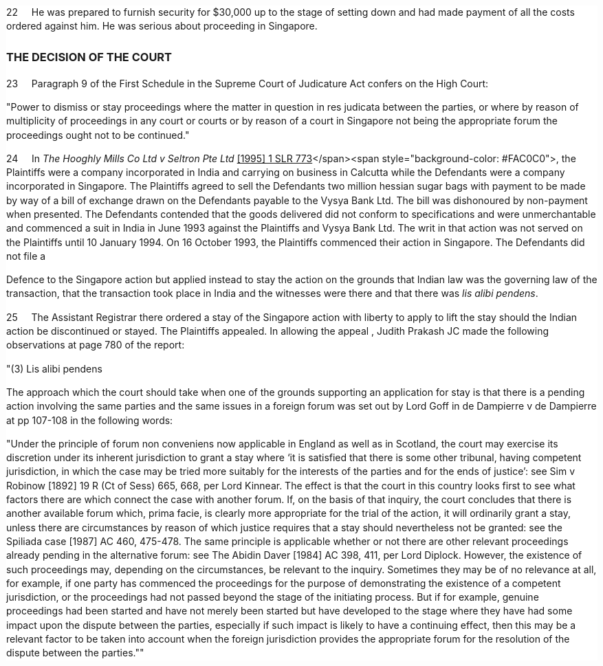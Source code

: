 22     He was prepared to furnish security for $30,000 up to the stage of setting down and had made payment of all the costs ordered against him. He was serious about proceeding in Singapore. 

### THE DECISION OF THE COURT 

23     Paragraph 9 of the First Schedule in the Supreme Court of Judicature Act confers on the High Court: 

 "Power to dismiss or stay proceedings where the matter in question in res judicata between the parties, or where by reason of multiplicity of proceedings in any court or courts or by reason of a court in Singapore not being the appropriate forum the proceedings ought not to be continued." 

24     In _The Hooghly Mills Co Ltd v Seltron Pte Ltd_ [[1995] 1 SLR 773]("https://www.open.gov.sg")</span><span style="background-color: #FAC0C0">, the Plaintiffs were a company incorporated in India and carrying on business in Calcutta while the Defendants were a company incorporated in Singapore. The Plaintiffs agreed to sell the Defendants two million hessian sugar bags with payment to be made by way of a bill of exchange drawn on the Defendants payable to the Vysya Bank Ltd. The bill was dishonoured by non-payment when presented. The Defendants contended that the goods delivered did not conform to specifications and were unmerchantable and commenced a suit in India in June 1993 against the Plaintiffs and Vysya Bank Ltd. The writ in that action was not served on the Plaintiffs until 10 January 1994. On 16 October 1993, the Plaintiffs commenced their action in Singapore. The Defendants did not file a 


Defence to the Singapore action but applied instead to stay the action on the grounds that Indian law was the governing law of the transaction, that the transaction took place in India and the witnesses were there and that there was _lis alibi pendens_. 

25     The Assistant Registrar there ordered a stay of the Singapore action with liberty to apply to lift the stay should the Indian action be discontinued or stayed. The Plaintiffs appealed. In allowing the appeal , Judith Prakash JC made the following observations at page 780 of the report: 

"(3) Lis alibi pendens 

 The approach which the court should take when one of the grounds supporting an application for stay is that there is a pending action involving the same parties and the same issues in a foreign forum was set out by Lord Goff in de Dampierre v de Dampierre at pp 107-108 in the following words: 

 "Under the principle of forum non conveniens now applicable in England as well as in Scotland, the court may exercise its discretion under its inherent jurisdiction to grant a stay where ‘it is satisfied that there is some other tribunal, having competent jurisdiction, in which the case may be tried more suitably for the interests of the parties and for the ends of justice’: see Sim v Robinow [1892] 19 R (Ct of Sess) 665, 668, per Lord Kinnear. The effect is that the court in this country looks first to see what factors there are which connect the case with another forum. If, on the basis of that inquiry, the court concludes that there is another available forum which, prima facie, is clearly more appropriate for the trial of the action, it will ordinarily grant a stay, unless there are circumstances by reason of which justice requires that a stay should nevertheless not be granted: see the Spiliada case [1987] AC 460, 475-478. The same principle is applicable whether or not there are other relevant proceedings already pending in the alternative forum: see The Abidin Daver [1984] AC 398, 411, per Lord Diplock. However, the existence of such proceedings may, depending on the circumstances, be relevant to the inquiry. Sometimes they may be of no relevance at all, for example, if one party has commenced the proceedings for the purpose of demonstrating the existence of a competent jurisdiction, or the proceedings had not passed beyond the stage of the initiating process. But if for example, genuine proceedings had been started and have not merely been started but have developed to the stage where they have had some impact upon the dispute between the parties, especially if such impact is likely to have a continuing effect, then this may be a relevant factor to be taken into account when the foreign jurisdiction provides the appropriate forum for the resolution of the dispute between the parties."" 

